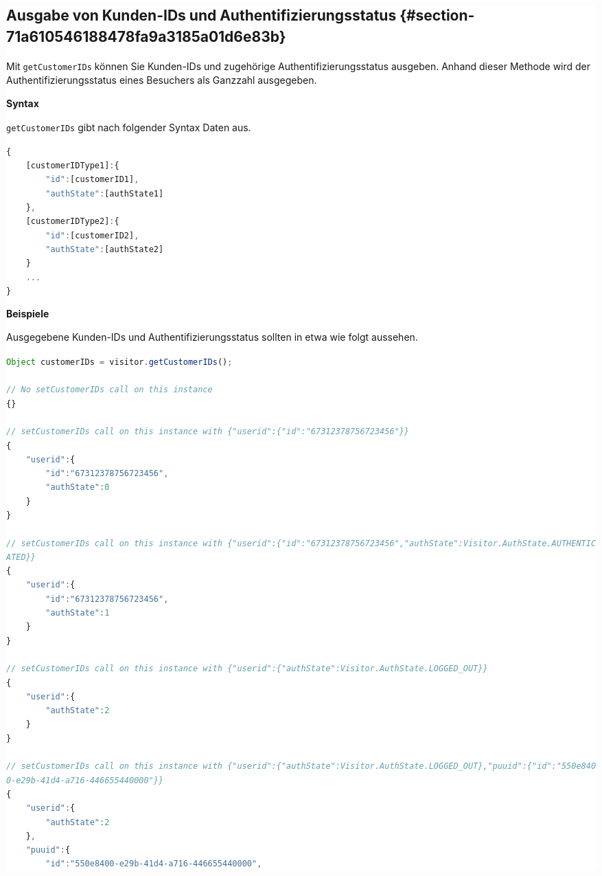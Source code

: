 ## Ausgabe von Kunden-IDs und Authentifizierungsstatus {#section-71a610546188478fa9a3185a01d6e83b}

Mit `getCustomerIDs` können Sie Kunden-IDs und zugehörige Authentifizierungsstatus ausgeben. Anhand dieser Methode wird der Authentifizierungsstatus eines Besuchers als Ganzzahl ausgegeben.

**Syntax**

`getCustomerIDs` gibt nach folgender Syntax Daten aus.

```js
{ 
    [customerIDType1]:{ 
        "id":[customerID1], 
        "authState":[authState1] 
    }, 
    [customerIDType2]:{ 
        "id":[customerID2], 
        "authState":[authState2] 
    } 
    ... 
}
```

**Beispiele**

Ausgegebene Kunden-IDs und Authentifizierungsstatus sollten in etwa wie folgt aussehen.

```js
Object customerIDs = visitor.getCustomerIDs(); 
  
// No setCustomerIDs call on this instance 
{} 
  
// setCustomerIDs call on this instance with {"userid":{"id":"67312378756723456"}} 
{ 
    "userid":{ 
        "id":"67312378756723456", 
        "authState":0 
    } 
} 
  
// setCustomerIDs call on this instance with {"userid":{"id":"67312378756723456","authState":Visitor.AuthState.AUTHENTICATED}} 
{ 
    "userid":{ 
        "id":"67312378756723456", 
        "authState":1 
    } 
} 
  
// setCustomerIDs call on this instance with {"userid":{"authState":Visitor.AuthState.LOGGED_OUT}} 
{ 
    "userid":{ 
        "authState":2 
    } 
} 
  
// setCustomerIDs call on this instance with {"userid":{"authState":Visitor.AuthState.LOGGED_OUT},"puuid":{"id":"550e8400-e29b-41d4-a716-446655440000"}} 
{ 
    "userid":{ 
        "authState":2 
    }, 
    "puuid":{ 
        "id":"550e8400-e29b-41d4-a716-446655440000", 
```